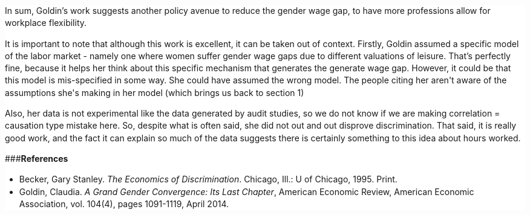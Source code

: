 In sum, Goldin’s work suggests another policy avenue to reduce the gender wage gap, to have more professions allow for workplace flexibility. 

It is important to note that although this work is excellent, it can be taken out of context. Firstly, Goldin assumed a specific model of the labor market - namely one where women suffer gender wage gaps due to different valuations of leisure. That’s perfectly fine, because it helps her think about this specific mechanism that generates the generate wage gap. However, it could be that this model is mis-specified in some way. She could have assumed the wrong model. The people citing her aren't aware of the assumptions she's making in her model (which brings us back to section 1)

Also, her data is not experimental like the data generated by audit studies, so we do not know if we are making correlation = causation type mistake here. So, despite what is often said, she did not out and out disprove discrimination. That said, it is really good work, and the fact it can explain so much of the data suggests there is certainly something to this idea about hours worked.

###**References**

* Becker, Gary Stanley. *The Economics of Discrimination*. Chicago, Ill.: U of Chicago, 1995. Print.
* Goldin, Claudia. *A Grand Gender Convergence: Its Last Chapter*, American Economic Review, American Economic Association, vol. 104(4), pages 1091-1119, April 2014.